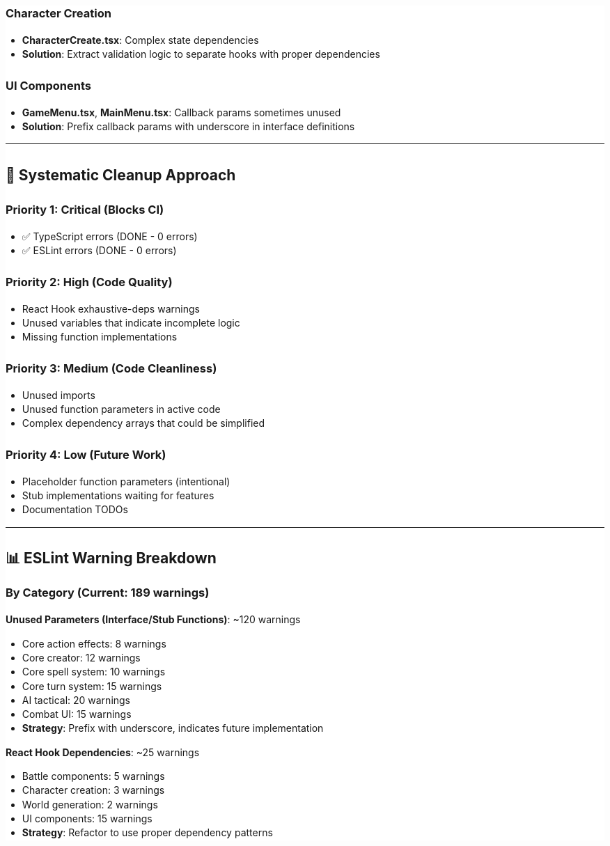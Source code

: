 ### Character Creation
- **CharacterCreate.tsx**: Complex state dependencies
- **Solution**: Extract validation logic to separate hooks with proper dependencies

### UI Components
- **GameMenu.tsx**, **MainMenu.tsx**: Callback params sometimes unused
- **Solution**: Prefix callback params with underscore in interface definitions

---

## 🚀 Systematic Cleanup Approach

### Priority 1: Critical (Blocks CI)
- ✅ TypeScript errors (DONE - 0 errors)
- ✅ ESLint errors (DONE - 0 errors)

### Priority 2: High (Code Quality)
- React Hook exhaustive-deps warnings
- Unused variables that indicate incomplete logic
- Missing function implementations

### Priority 3: Medium (Code Cleanliness)
- Unused imports
- Unused function parameters in active code
- Complex dependency arrays that could be simplified

### Priority 4: Low (Future Work)
- Placeholder function parameters (intentional)
- Stub implementations waiting for features
- Documentation TODOs

---

## 📊 ESLint Warning Breakdown

### By Category (Current: 189 warnings)

**Unused Parameters (Interface/Stub Functions)**: ~120 warnings
- Core action effects: 8 warnings
- Core creator: 12 warnings  
- Core spell system: 10 warnings
- Core turn system: 15 warnings
- AI tactical: 20 warnings
- Combat UI: 15 warnings
- **Strategy**: Prefix with underscore, indicates future implementation

**React Hook Dependencies**: ~25 warnings
- Battle components: 5 warnings
- Character creation: 3 warnings
- World generation: 2 warnings
- UI components: 15 warnings
- **Strategy**: Refactor to use proper dependency patterns
